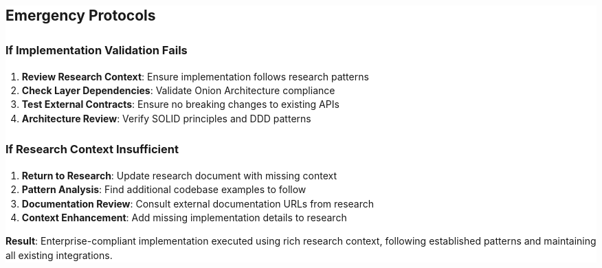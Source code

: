 ## Emergency Protocols

### If Implementation Validation Fails
1. **Review Research Context**: Ensure implementation follows research patterns
2. **Check Layer Dependencies**: Validate Onion Architecture compliance
3. **Test External Contracts**: Ensure no breaking changes to existing APIs
4. **Architecture Review**: Verify SOLID principles and DDD patterns

### If Research Context Insufficient
1. **Return to Research**: Update research document with missing context
2. **Pattern Analysis**: Find additional codebase examples to follow
3. **Documentation Review**: Consult external documentation URLs from research
4. **Context Enhancement**: Add missing implementation details to research

**Result**: Enterprise-compliant implementation executed using rich research context, following established patterns and maintaining all existing integrations.